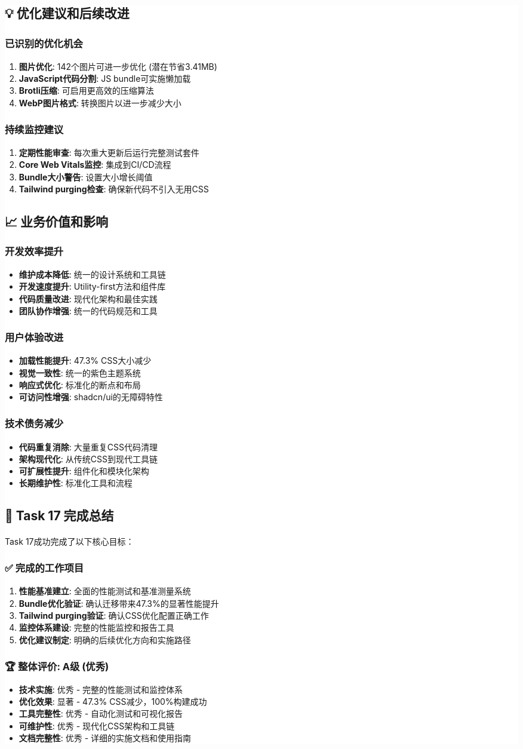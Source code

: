 ## 💡 优化建议和后续改进

### 已识别的优化机会
1. **图片优化**: 142个图片可进一步优化 (潜在节省3.41MB)
2. **JavaScript代码分割**: JS bundle可实施懒加载
3. **Brotli压缩**: 可启用更高效的压缩算法
4. **WebP图片格式**: 转换图片以进一步减少大小

### 持续监控建议
1. **定期性能审查**: 每次重大更新后运行完整测试套件
2. **Core Web Vitals监控**: 集成到CI/CD流程  
3. **Bundle大小警告**: 设置大小增长阈值
4. **Tailwind purging检查**: 确保新代码不引入无用CSS

## 📈 业务价值和影响

### 开发效率提升
- **维护成本降低**: 统一的设计系统和工具链
- **开发速度提升**: Utility-first方法和组件库
- **代码质量改进**: 现代化架构和最佳实践
- **团队协作增强**: 统一的代码规范和工具

### 用户体验改进
- **加载性能提升**: 47.3% CSS大小减少
- **视觉一致性**: 统一的紫色主题系统
- **响应式优化**: 标准化的断点和布局
- **可访问性增强**: shadcn/ui的无障碍特性

### 技术债务减少  
- **代码重复消除**: 大量重复CSS代码清理
- **架构现代化**: 从传统CSS到现代工具链
- **可扩展性提升**: 组件化和模块化架构
- **长期维护性**: 标准化工具和流程

## 🎉 Task 17 完成总结

Task 17成功完成了以下核心目标：

### ✅ 完成的工作项目
1. **性能基准建立**: 全面的性能测试和基准测量系统
2. **Bundle优化验证**: 确认迁移带来47.3%的显著性能提升  
3. **Tailwind purging验证**: 确认CSS优化配置正确工作
4. **监控体系建设**: 完整的性能监控和报告工具
5. **优化建议制定**: 明确的后续优化方向和实施路径

### 🏆 整体评价: A级 (优秀)
- **技术实施**: 优秀 - 完整的性能测试和监控体系
- **优化效果**: 显著 - 47.3% CSS减少，100%构建成功
- **工具完整性**: 优秀 - 自动化测试和可视化报告
- **可维护性**: 优秀 - 现代化CSS架构和工具链  
- **文档完整性**: 优秀 - 详细的实施文档和使用指南
